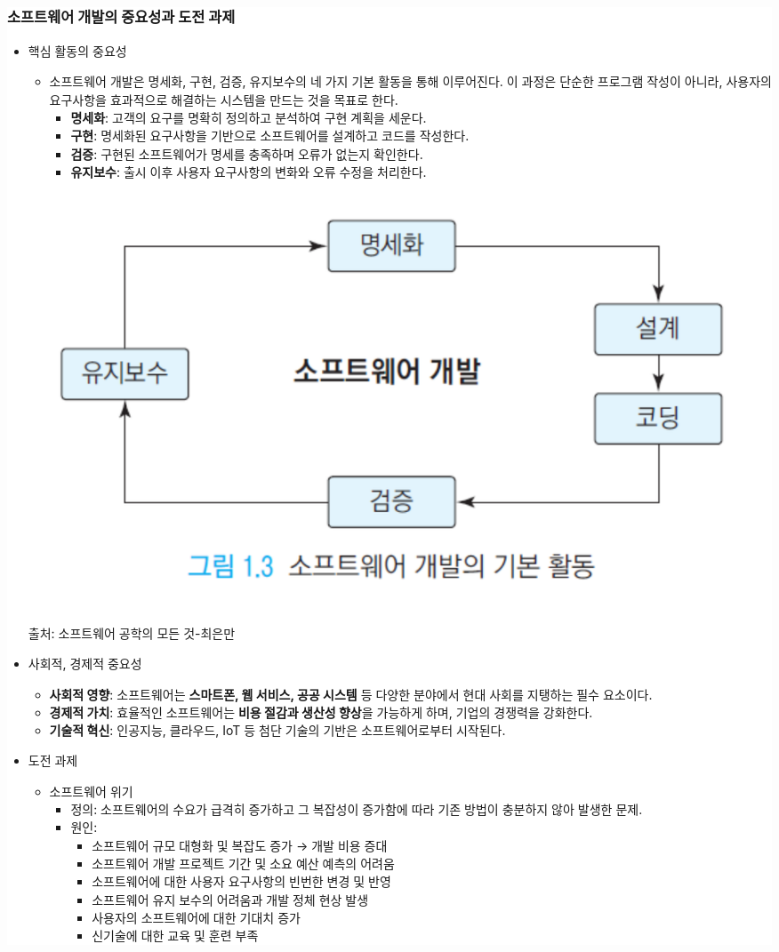 ### 소프트웨어 개발의 중요성과 도전 과제

- 핵심 활동의 중요성
    - 소프트웨어 개발은 명세화, 구현, 검증, 유지보수의 네 가지 기본 활동을 통해 이루어진다. 이 과정은 단순한 프로그램 작성이 아니라, 사용자의 요구사항을 효과적으로 해결하는 시스템을 만드는 것을 목표로 한다.
        - **명세화**: 고객의 요구를 명확히 정의하고 분석하여 구현 계획을 세운다.
        - **구현**: 명세화된 요구사항을 기반으로 소프트웨어를 설계하고 코드를 작성한다.
        - **검증**: 구현된 소프트웨어가 명세를 충족하며 오류가 없는지 확인한다.
        - **유지보수**: 출시 이후 사용자 요구사항의 변화와 오류 수정을 처리한다.
    
    ![출처: 소프트웨어 공학의 모든 것-최은만](%E1%84%89%E1%85%A9%E1%84%91%E1%85%B3%E1%84%90%E1%85%B3%E1%84%8B%E1%85%B0%E1%84%8B%E1%85%A5%E1%84%80%E1%85%A9%E1%86%BC%E1%84%92%E1%85%A1%E1%86%A8%201765752e2f2380658fb1dc2282712a93/image%201.png)
    
    출처: 소프트웨어 공학의 모든 것-최은만
    
- 사회적, 경제적 중요성
    - **사회적 영향**: 소프트웨어는 **스마트폰, 웹 서비스, 공공 시스템** 등 다양한 분야에서 현대 사회를 지탱하는 필수 요소이다.
    - **경제적 가치**: 효율적인 소프트웨어는 **비용 절감과 생산성 향상**을 가능하게 하며, 기업의 경쟁력을 강화한다.
    - **기술적 혁신**: 인공지능, 클라우드, IoT 등 첨단 기술의 기반은 소프트웨어로부터 시작된다.
- 도전 과제
    - 소프트웨어 위기
        - 정의: 소프트웨어의 수요가 급격히 증가하고 그 복잡성이 증가함에 따라 기존 방법이 충분하지 않아 발생한 문제.
        - 원인:
            - 소프트웨어 규모 대형화 및 복잡도 증가 → 개발 비용 증대
            - 소프트웨어 개발 프로젝트 기간 및 소요 예산 예측의 어려움
            - 소프트웨어에 대한 사용자 요구사항의 빈번한 변경 및 반영
            - 소프트웨어 유지 보수의 어려움과 개발 정체 현상 발생
            - 사용자의 소프트웨어에 대한 기대치 증가
            - 신기술에 대한 교육 및 훈련 부족
                